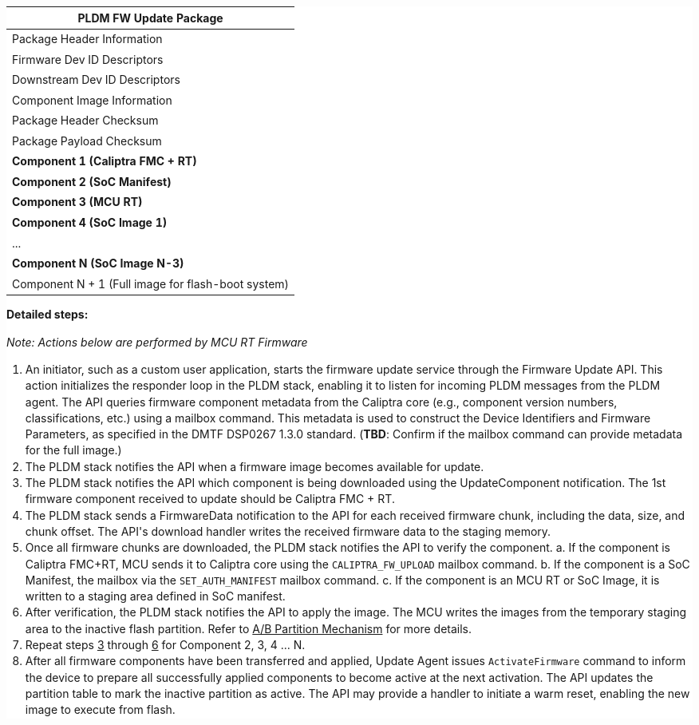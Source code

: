 | PLDM FW Update Package                                |
| ----------------------------------------------------- |
| Package Header Information                            |
| Firmware Dev ID Descriptors                           |
| Downstream Dev ID Descriptors                         |
| Component Image Information                           |
| Package Header Checksum                               |
| Package Payload Checksum                              |
| **Component 1 (Caliptra FMC + RT)**                   |
| **Component 2 (SoC Manifest)**                        |
| **Component 3 (MCU RT)**                              |
| **Component 4 (SoC Image 1)**                         |
| ...                                                   |
| **Component N (SoC Image N-3)**                       |
| Component N + 1 (Full image for flash-boot system)    |

**Detailed steps:**

*Note: Actions below are performed by MCU RT Firmware*

1. An initiator, such as a custom user application, starts the firmware update service through the Firmware Update API. This action initializes the responder loop in the PLDM stack, enabling it to listen for incoming PLDM messages from the PLDM agent. The API queries firmware component metadata from the Caliptra core (e.g., component version numbers, classifications, etc.) using a mailbox command. This metadata is used to construct the Device Identifiers and Firmware Parameters, as specified in the DMTF DSP0267 1.3.0 standard. (**TBD**: Confirm if the mailbox command can provide metadata for the full image.)
2. The PLDM stack notifies the API when a firmware image becomes available for update.
3. The PLDM stack notifies the API which component is being downloaded using the UpdateComponent notification.
    The 1st firmware component received to update should be Caliptra FMC + RT.
4. The PLDM stack sends a FirmwareData notification to the API for each received firmware chunk, including the data, size, and chunk offset. The API's download handler writes the received firmware data to the staging memory.
5. Once all firmware chunks are downloaded, the PLDM stack notifies the API to verify the component.
    a. If the component is Caliptra FMC+RT, MCU sends it to Caliptra core using the `CALIPTRA_FW_UPLOAD` mailbox command.
    b. If the component is a SoC Manifest,  the mailbox via the `SET_AUTH_MANIFEST` mailbox command.
    c. If the component is an MCU RT or SoC Image, it is written to a staging area defined in SoC manifest.
6. After verification, the PLDM stack notifies the API to apply the image. The MCU writes the images from the temporary staging area to the inactive flash partition. Refer to [A/B Partition Mechanism](#a-b-partition-mechanism) for more details.
7. Repeat steps [3](#partial-firmware-update) through [6](#partial-firmware-update) for Component 2, 3, 4 ... N.
8. After all firmware components have been transferred and applied, Update Agent issues `ActivateFirmware` command to inform the device to prepare all successfully applied components to become active at the next activation. The API updates the partition table to mark the inactive partition as active. The API may provide a handler to initiate a warm reset, enabling the new image to execute from flash.
